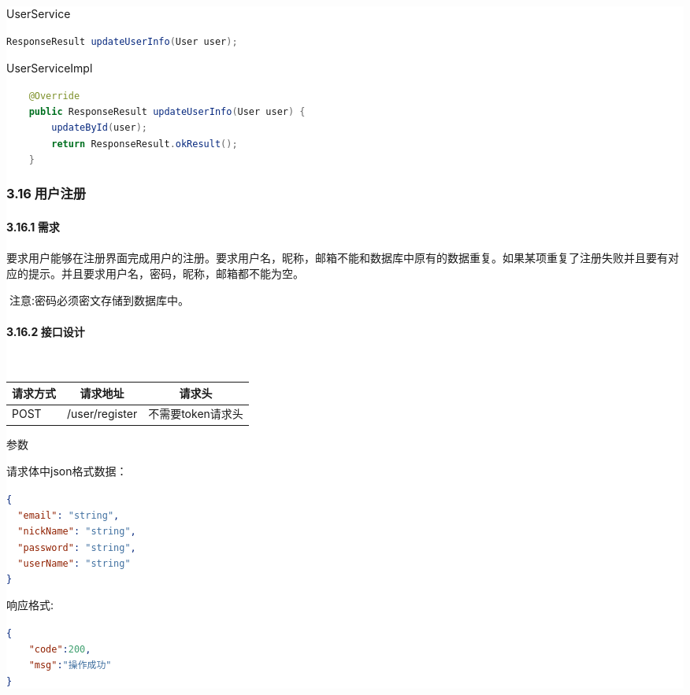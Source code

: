 UserService

~~~~java
ResponseResult updateUserInfo(User user);
~~~~



UserServiceImpl

~~~~java
    @Override
    public ResponseResult updateUserInfo(User user) {
        updateById(user);
        return ResponseResult.okResult();
    }
~~~~

### 3.16 用户注册

#### 3.16.1 需求

​	要求用户能够在注册界面完成用户的注册。要求用户名，昵称，邮箱不能和数据库中原有的数据重复。如果某项重复了注册失败并且要有对应的提示。并且要求用户名，密码，昵称，邮箱都不能为空。

​	注意:密码必须密文存储到数据库中。

#### 3.16.2 接口设计

​	 

| 请求方式 | 请求地址       | 请求头            |
| -------- | -------------- | ----------------- |
| POST     | /user/register | 不需要token请求头 |

参数

请求体中json格式数据：

~~~~json
{
  "email": "string",
  "nickName": "string",
  "password": "string",
  "userName": "string"
}
~~~~

响应格式:

~~~~json
{
	"code":200,
	"msg":"操作成功"
}
~~~~




